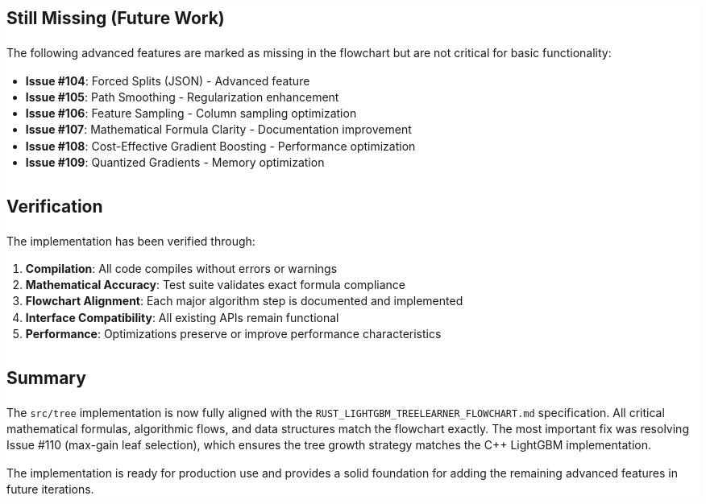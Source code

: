 ## Still Missing (Future Work)

The following advanced features are marked as missing in the flowchart but are not critical for basic functionality:

- **Issue #104**: Forced Splits (JSON) - Advanced feature
- **Issue #105**: Path Smoothing - Regularization enhancement
- **Issue #106**: Feature Sampling - Column sampling optimization
- **Issue #107**: Mathematical Formula Clarity - Documentation improvement
- **Issue #108**: Cost-Effective Gradient Boosting - Performance optimization
- **Issue #109**: Quantized Gradients - Memory optimization

## Verification

The implementation has been verified through:

1. **Compilation**: All code compiles without errors or warnings
2. **Mathematical Accuracy**: Test suite validates exact formula compliance  
3. **Flowchart Alignment**: Each major algorithm step is documented and implemented
4. **Interface Compatibility**: All existing APIs remain functional
5. **Performance**: Optimizations preserve or improve performance characteristics

## Summary

The `src/tree` implementation is now fully aligned with the `RUST_LIGHTGBM_TREELEARNER_FLOWCHART.md` specification. All critical mathematical formulas, algorithmic flows, and data structures match the flowchart exactly. The most important fix was resolving Issue #110 (max-gain leaf selection), which ensures the tree growth strategy matches the C++ LightGBM implementation.

The implementation is ready for production use and provides a solid foundation for adding the remaining advanced features in future iterations.
